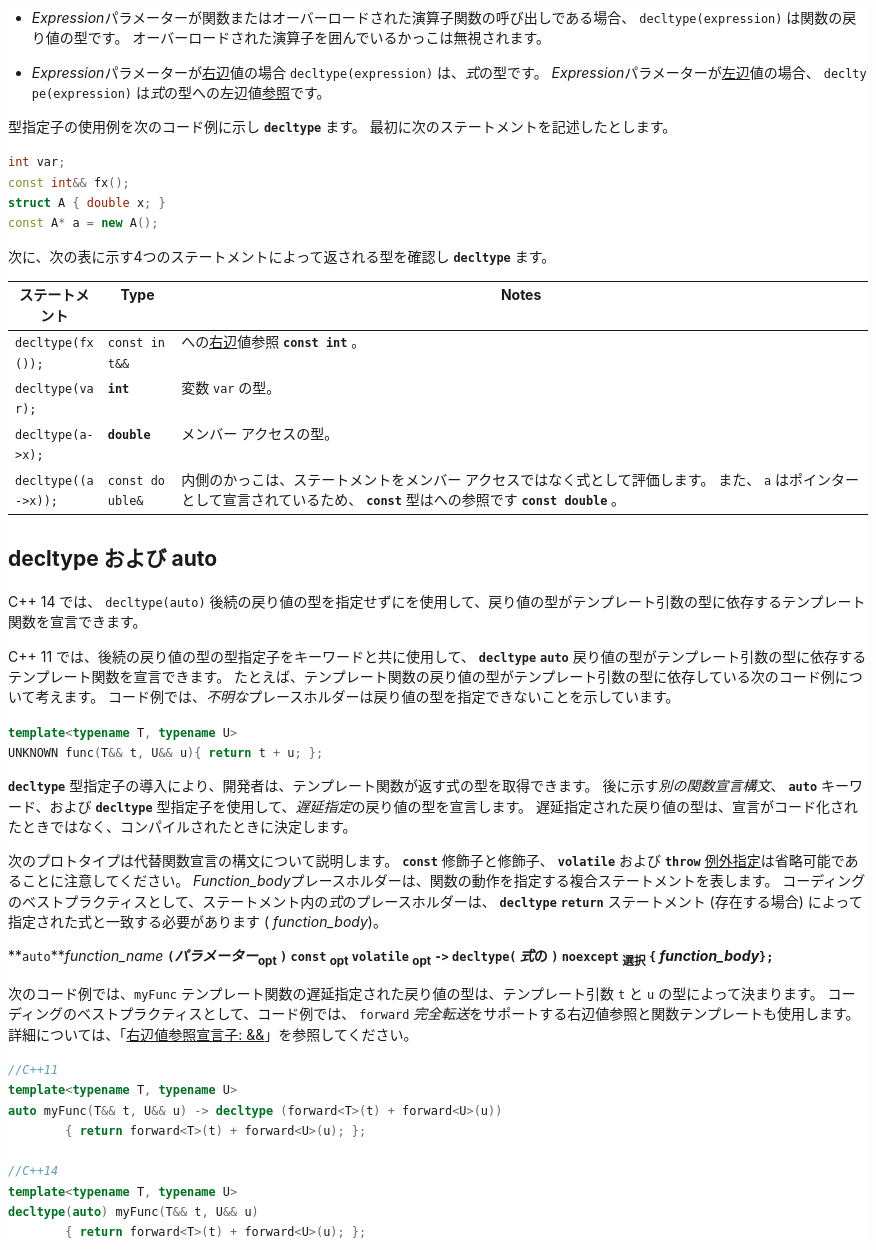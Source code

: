 - *Expression*パラメーターが関数またはオーバーロードされた演算子関数の呼び出しである場合、 `decltype(expression)` は関数の戻り値の型です。 オーバーロードされた演算子を囲んでいるかっこは無視されます。

- *Expression*パラメーターが[右辺](../cpp/lvalues-and-rvalues-visual-cpp.md)値の場合 `decltype(expression)` は、*式*の型です。 *Expression*パラメーターが[左辺](../cpp/lvalues-and-rvalues-visual-cpp.md)値の場合、 `decltype(expression)` は*式*の型への左辺値[参照](../cpp/lvalue-reference-declarator-amp.md)です。

型指定子の使用例を次のコード例に示し **`decltype`** ます。 最初に次のステートメントを記述したとします。

```cpp
int var;
const int&& fx();
struct A { double x; }
const A* a = new A();
```

次に、次の表に示す4つのステートメントによって返される型を確認し **`decltype`** ます。

|ステートメント|Type|Notes|
|---------------|----------|-----------|
|`decltype(fx());`|`const int&&`|への[右辺](../cpp/rvalue-reference-declarator-amp-amp.md)値参照 **`const int`** 。|
|`decltype(var);`|**`int`**|変数 `var` の型。|
|`decltype(a->x);`|**`double`**|メンバー アクセスの型。|
|`decltype((a->x));`|`const double&`|内側のかっこは、ステートメントをメンバー アクセスではなく式として評価します。 また、 `a` はポインターとして宣言されているため、 **`const`** 型はへの参照です **`const double`** 。|

## <a name="decltype-and-auto"></a>decltype および auto

C++ 14 では、 `decltype(auto)` 後続の戻り値の型を指定せずにを使用して、戻り値の型がテンプレート引数の型に依存するテンプレート関数を宣言できます。

C++ 11 では、後続の戻り値の型の型指定子をキーワードと共に使用して、 **`decltype`** **`auto`** 戻り値の型がテンプレート引数の型に依存するテンプレート関数を宣言できます。 たとえば、テンプレート関数の戻り値の型がテンプレート引数の型に依存している次のコード例について考えます。 コード例では、*不明な*プレースホルダーは戻り値の型を指定できないことを示しています。

```cpp
template<typename T, typename U>
UNKNOWN func(T&& t, U&& u){ return t + u; };
```

**`decltype`** 型指定子の導入により、開発者は、テンプレート関数が返す式の型を取得できます。 後に示す*別の関数宣言構文*、 **`auto`** キーワード、および **`decltype`** 型指定子を使用して、*遅延指定*の戻り値の型を宣言します。 遅延指定された戻り値の型は、宣言がコード化されたときではなく、コンパイルされたときに決定します。

次のプロトタイプは代替関数宣言の構文について説明します。 **`const`** 修飾子と修飾子、 **`volatile`** および **`throw`** [例外指定](../cpp/exception-specifications-throw-cpp.md)は省略可能であることに注意してください。 *Function_body*プレースホルダーは、関数の動作を指定する複合ステートメントを表します。 コーディングのベストプラクティスとして、ステートメント内の*式*のプレースホルダーは、 **`decltype`** **`return`** ステートメント (存在する場合) によって指定された式と一致する必要があります ( *function_body*)。

**`auto`***function_name* **`(`***パラメーター*<sub>opt</sub> **`)`** **`const`** <sub>opt</sub> **`volatile`** <sub>opt</sub> **`->`** **`decltype(`** *式*の **`)`** **`noexcept`** <sub>選択</sub> **`{`** *function_body***`};`**

次のコード例では、`myFunc` テンプレート関数の遅延指定された戻り値の型は、テンプレート引数 `t` と `u` の型によって決まります。 コーディングのベストプラクティスとして、コード例では、 `forward` *完全転送*をサポートする右辺値参照と関数テンプレートも使用します。 詳細については、「[右辺値参照宣言子: &&](../cpp/rvalue-reference-declarator-amp-amp.md)」を参照してください。

```cpp
//C++11
template<typename T, typename U>
auto myFunc(T&& t, U&& u) -> decltype (forward<T>(t) + forward<U>(u))
        { return forward<T>(t) + forward<U>(u); };

//C++14
template<typename T, typename U>
decltype(auto) myFunc(T&& t, U&& u)
        { return forward<T>(t) + forward<U>(u); };
```

